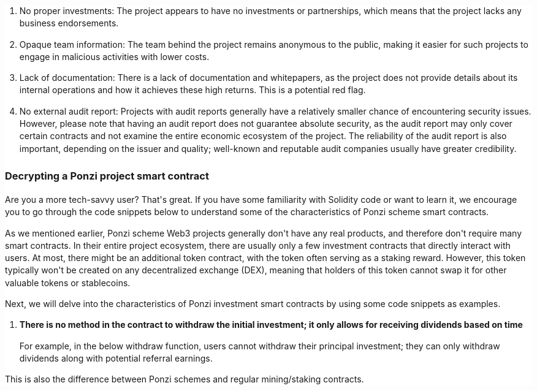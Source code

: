 1.  No proper investments: The project appears to have no investments
    or partnerships, which means that the project lacks any business
    endorsements.

2.  Opaque team information: The team behind the project remains
    anonymous to the public, making it easier for such projects to
    engage in malicious activities with lower costs.

3.  Lack of documentation: There is a lack of documentation and
    whitepapers, as the project does not provide details about its
    internal operations and how it achieves these high returns. This is
    a potential red flag.

4.  No external audit report: Projects with audit reports generally
    have a relatively smaller chance of encountering security issues.
    However, please note that having an audit report does not guarantee
    absolute security, as the audit report may only cover certain
    contracts and not examine the entire economic ecosystem of the
    project. The reliability of the audit report is also important,
    depending on the issuer and quality; well-known and reputable audit
    companies usually have greater credibility.



### Decrypting a Ponzi project smart contract

Are you a more tech-savvy user? That's great. If you have some
familiarity with Solidity code or want to learn it, we encourage you to
go through the code snippets below to understand some of the
characteristics of Ponzi scheme smart contracts.

As we mentioned earlier, Ponzi scheme Web3 projects generally don't
have any real products, and therefore don't require many smart
contracts. In their entire project ecosystem, there are usually only a
few investment contracts that directly interact with users. At most,
there might be an additional token contract, with the token often
serving as a staking reward. However, this token typically won't be
created on any decentralized exchange (DEX), meaning that holders of
this token cannot swap it for other valuable tokens or
stablecoins.

Next, we will delve into the characteristics of Ponzi investment smart
contracts by using some code snippets as examples.



1.  **There is no method in the contract to withdraw the initial
    investment; it only allows for receiving dividends based on time**

    For example, in the below withdraw function, users cannot withdraw
    their principal investment; they can only withdraw dividends along
    with potential referral earnings.

 This is also the difference between Ponzi schemes and regular
 mining/staking contracts.
